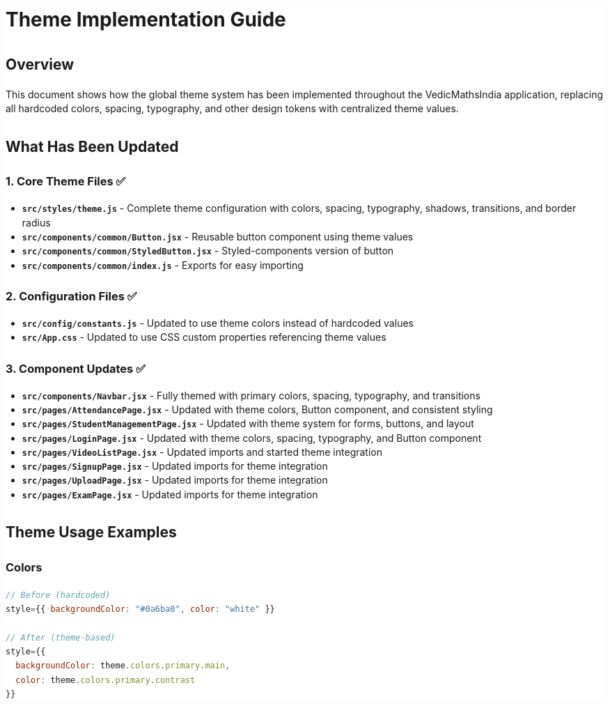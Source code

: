 # Theme Implementation Guide

## Overview

This document shows how the global theme system has been implemented throughout the VedicMathsIndia application, replacing all hardcoded colors, spacing, typography, and other design tokens with centralized theme values.

## What Has Been Updated

### 1. Core Theme Files ✅
- **`src/styles/theme.js`** - Complete theme configuration with colors, spacing, typography, shadows, transitions, and border radius
- **`src/components/common/Button.jsx`** - Reusable button component using theme values
- **`src/components/common/StyledButton.jsx`** - Styled-components version of button
- **`src/components/common/index.js`** - Exports for easy importing

### 2. Configuration Files ✅
- **`src/config/constants.js`** - Updated to use theme colors instead of hardcoded values
- **`src/App.css`** - Updated to use CSS custom properties referencing theme values

### 3. Component Updates ✅
- **`src/components/Navbar.jsx`** - Fully themed with primary colors, spacing, typography, and transitions
- **`src/pages/AttendancePage.jsx`** - Updated with theme colors, Button component, and consistent styling
- **`src/pages/StudentManagementPage.jsx`** - Updated with theme system for forms, buttons, and layout
- **`src/pages/LoginPage.jsx`** - Updated with theme colors, spacing, typography, and Button component
- **`src/pages/VideoListPage.jsx`** - Updated imports and started theme integration
- **`src/pages/SignupPage.jsx`** - Updated imports for theme integration
- **`src/pages/UploadPage.jsx`** - Updated imports for theme integration
- **`src/pages/ExamPage.jsx`** - Updated imports for theme integration

## Theme Usage Examples

### Colors
```jsx
// Before (hardcoded)
style={{ backgroundColor: "#0a6ba0", color: "white" }}

// After (theme-based)
style={{ 
  backgroundColor: theme.colors.primary.main, 
  color: theme.colors.primary.contrast 
}}
```
